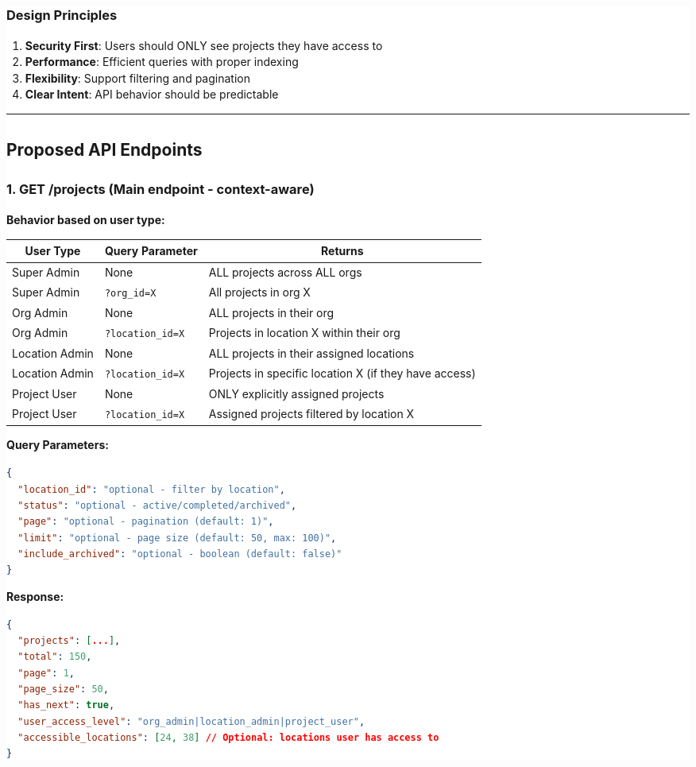 ### Design Principles
1. **Security First**: Users should ONLY see projects they have access to
2. **Performance**: Efficient queries with proper indexing
3. **Flexibility**: Support filtering and pagination
4. **Clear Intent**: API behavior should be predictable

---

## Proposed API Endpoints

### 1. **GET /projects** (Main endpoint - context-aware)

**Behavior based on user type:**

| User Type | Query Parameter | Returns |
|-----------|----------------|---------|
| Super Admin | None | ALL projects across ALL orgs |
| Super Admin | `?org_id=X` | All projects in org X |
| Org Admin | None | ALL projects in their org |
| Org Admin | `?location_id=X` | Projects in location X within their org |
| Location Admin | None | ALL projects in their assigned locations |
| Location Admin | `?location_id=X` | Projects in specific location X (if they have access) |
| Project User | None | ONLY explicitly assigned projects |
| Project User | `?location_id=X` | Assigned projects filtered by location X |

**Query Parameters:**
```json
{
  "location_id": "optional - filter by location",
  "status": "optional - active/completed/archived",
  "page": "optional - pagination (default: 1)",
  "limit": "optional - page size (default: 50, max: 100)",
  "include_archived": "optional - boolean (default: false)"
}
```

**Response:**
```json
{
  "projects": [...],
  "total": 150,
  "page": 1,
  "page_size": 50,
  "has_next": true,
  "user_access_level": "org_admin|location_admin|project_user",
  "accessible_locations": [24, 38] // Optional: locations user has access to
}
```
